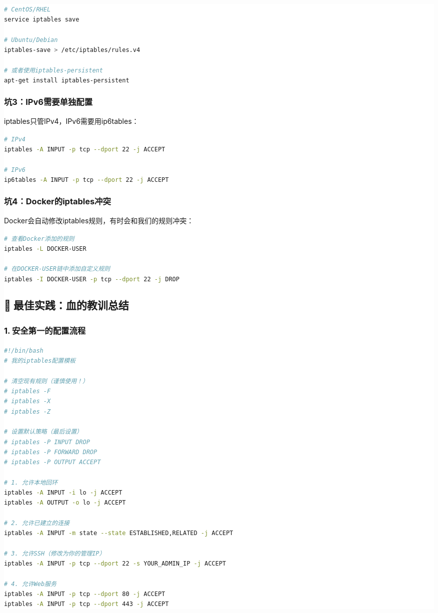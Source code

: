 ```bash
# CentOS/RHEL
service iptables save

# Ubuntu/Debian
iptables-save > /etc/iptables/rules.v4

# 或者使用iptables-persistent
apt-get install iptables-persistent
```

### 坑3：IPv6需要单独配置

iptables只管IPv4，IPv6需要用ip6tables：

```bash
# IPv4
iptables -A INPUT -p tcp --dport 22 -j ACCEPT

# IPv6
ip6tables -A INPUT -p tcp --dport 22 -j ACCEPT
```

### 坑4：Docker的iptables冲突

Docker会自动修改iptables规则，有时会和我们的规则冲突：

```bash
# 查看Docker添加的规则
iptables -L DOCKER-USER

# 在DOCKER-USER链中添加自定义规则
iptables -I DOCKER-USER -p tcp --dport 22 -j DROP
```

## 🎯 最佳实践：血的教训总结

### 1. 安全第一的配置流程

```bash
#!/bin/bash
# 我的iptables配置模板

# 清空现有规则（谨慎使用！）
# iptables -F
# iptables -X
# iptables -Z

# 设置默认策略（最后设置）
# iptables -P INPUT DROP
# iptables -P FORWARD DROP
# iptables -P OUTPUT ACCEPT

# 1. 允许本地回环
iptables -A INPUT -i lo -j ACCEPT
iptables -A OUTPUT -o lo -j ACCEPT

# 2. 允许已建立的连接
iptables -A INPUT -m state --state ESTABLISHED,RELATED -j ACCEPT

# 3. 允许SSH（修改为你的管理IP）
iptables -A INPUT -p tcp --dport 22 -s YOUR_ADMIN_IP -j ACCEPT

# 4. 允许Web服务
iptables -A INPUT -p tcp --dport 80 -j ACCEPT
iptables -A INPUT -p tcp --dport 443 -j ACCEPT
```